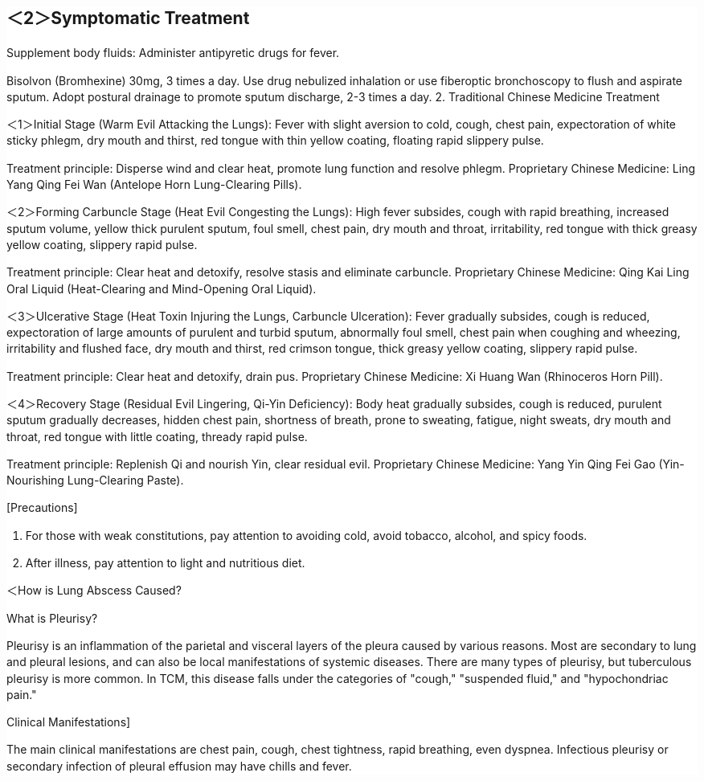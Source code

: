 ## ＜2＞Symptomatic Treatment

Supplement body fluids: Administer antipyretic drugs for fever.

Bisolvon (Bromhexine) 30mg, 3 times a day. Use drug nebulized inhalation or use fiberoptic bronchoscopy to flush and aspirate sputum. Adopt postural drainage to promote sputum discharge, 2-3 times a day. 2. Traditional Chinese Medicine Treatment

＜1＞Initial Stage (Warm Evil Attacking the Lungs): Fever with slight aversion to cold, cough, chest pain, expectoration of white sticky phlegm, dry mouth and thirst, red tongue with thin yellow coating, floating rapid slippery pulse.

Treatment principle: Disperse wind and clear heat, promote lung function and resolve phlegm. Proprietary Chinese Medicine: Ling Yang Qing Fei Wan (Antelope Horn Lung-Clearing Pills).

＜2＞Forming Carbuncle Stage (Heat Evil Congesting the Lungs): High fever subsides, cough with rapid breathing, increased sputum volume, yellow thick purulent sputum, foul smell, chest pain, dry mouth and throat, irritability, red tongue with thick greasy yellow coating, slippery rapid pulse.

Treatment principle: Clear heat and detoxify, resolve stasis and eliminate carbuncle. Proprietary Chinese Medicine: Qing Kai Ling Oral Liquid (Heat-Clearing and Mind-Opening Oral Liquid).

＜3＞Ulcerative Stage (Heat Toxin Injuring the Lungs, Carbuncle Ulceration): Fever gradually subsides, cough is reduced, expectoration of large amounts of purulent and turbid sputum, abnormally foul smell, chest pain when coughing and wheezing, irritability and flushed face, dry mouth and thirst, red crimson tongue, thick greasy yellow coating, slippery rapid pulse.

Treatment principle: Clear heat and detoxify, drain pus. Proprietary Chinese Medicine: Xi Huang Wan (Rhinoceros Horn Pill).

＜4＞Recovery Stage (Residual Evil Lingering, Qi-Yin Deficiency): Body heat gradually subsides, cough is reduced, purulent sputum gradually decreases, hidden chest pain, shortness of breath, prone to sweating, fatigue, night sweats, dry mouth and throat, red tongue with little coating, thready rapid pulse.

Treatment principle: Replenish Qi and nourish Yin, clear residual evil. Proprietary Chinese Medicine: Yang Yin Qing Fei Gao (Yin-Nourishing Lung-Clearing Paste).

[Precautions]

1. For those with weak constitutions, pay attention to avoiding cold, avoid tobacco, alcohol, and spicy foods.

2. After illness, pay attention to light and nutritious diet.

＜How is Lung Abscess Caused?

What is Pleurisy?

Pleurisy is an inflammation of the parietal and visceral layers of the pleura caused by various reasons. Most are secondary to lung and pleural lesions, and can also be local manifestations of systemic diseases. There are many types of pleurisy, but tuberculous pleurisy is more common. In TCM, this disease falls under the categories of "cough," "suspended fluid," and "hypochondriac pain."

Clinical Manifestations]

The main clinical manifestations are chest pain, cough, chest tightness, rapid breathing, even dyspnea. Infectious pleurisy or secondary infection of pleural effusion may have chills and fever.
